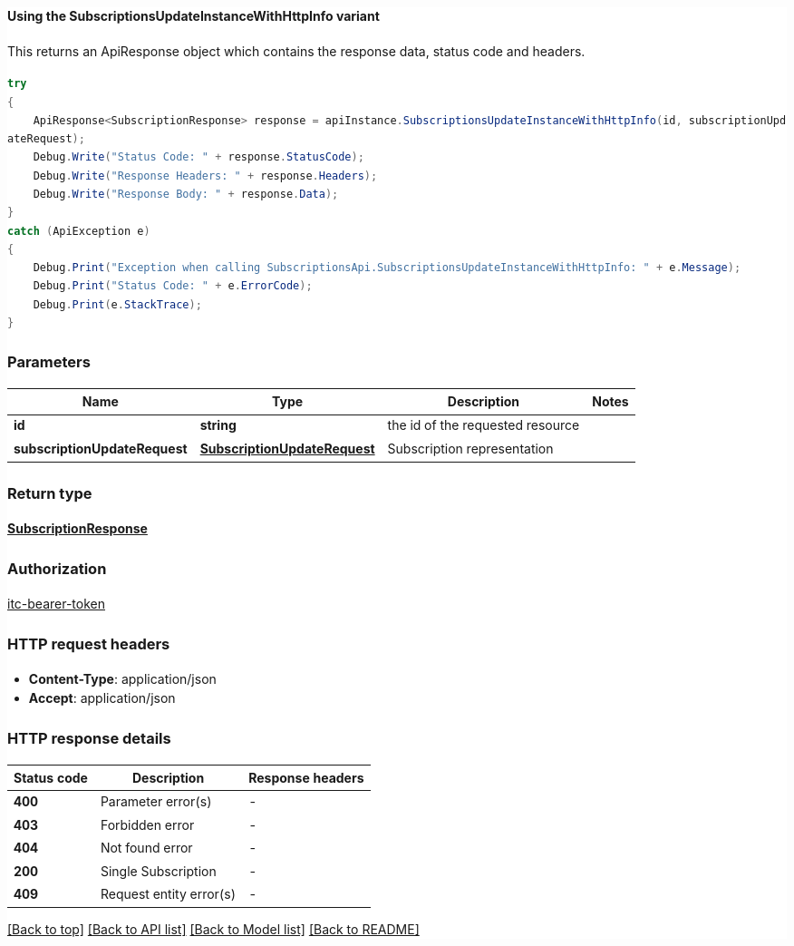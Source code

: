 #### Using the SubscriptionsUpdateInstanceWithHttpInfo variant
This returns an ApiResponse object which contains the response data, status code and headers.

```csharp
try
{
    ApiResponse<SubscriptionResponse> response = apiInstance.SubscriptionsUpdateInstanceWithHttpInfo(id, subscriptionUpdateRequest);
    Debug.Write("Status Code: " + response.StatusCode);
    Debug.Write("Response Headers: " + response.Headers);
    Debug.Write("Response Body: " + response.Data);
}
catch (ApiException e)
{
    Debug.Print("Exception when calling SubscriptionsApi.SubscriptionsUpdateInstanceWithHttpInfo: " + e.Message);
    Debug.Print("Status Code: " + e.ErrorCode);
    Debug.Print(e.StackTrace);
}
```

### Parameters

| Name | Type | Description | Notes |
|------|------|-------------|-------|
| **id** | **string** | the id of the requested resource |  |
| **subscriptionUpdateRequest** | [**SubscriptionUpdateRequest**](SubscriptionUpdateRequest.md) | Subscription representation |  |

### Return type

[**SubscriptionResponse**](SubscriptionResponse.md)

### Authorization

[itc-bearer-token](../README.md#itc-bearer-token)

### HTTP request headers

 - **Content-Type**: application/json
 - **Accept**: application/json


### HTTP response details
| Status code | Description | Response headers |
|-------------|-------------|------------------|
| **400** | Parameter error(s) |  -  |
| **403** | Forbidden error |  -  |
| **404** | Not found error |  -  |
| **200** | Single Subscription |  -  |
| **409** | Request entity error(s) |  -  |

[[Back to top]](#) [[Back to API list]](../README.md#documentation-for-api-endpoints) [[Back to Model list]](../README.md#documentation-for-models) [[Back to README]](../README.md)

